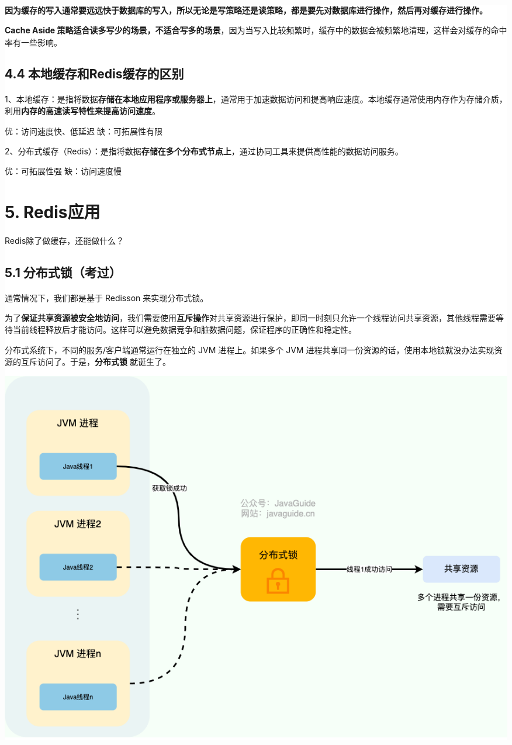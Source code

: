 **因为缓存的写入通常要远远快于数据库的写入，所以无论是写策略还是读策略，都是要先对数据库进行操作，然后再对缓存进行操作。**

**Cache Aside 策略适合读多写少的场景，不适合写多的场景**，因为当写入比较频繁时，缓存中的数据会被频繁地清理，这样会对缓存的命中率有一些影响。

## 4.4 本地缓存和Redis缓存的区别

1、本地缓存：是指将数据**存储在本地应用程序或服务器上**，通常用于加速数据访问和提高响应速度。本地缓存通常使用内存作为存储介质，利用**内存的高速读写特性来提高访问速度**。

优：访问速度快、低延迟 缺：可拓展性有限

2、分布式缓存（Redis）：是指将数据**存储在多个分布式节点上**，通过协同工具来提供高性能的数据访问服务。

优：可拓展性强 缺：访问速度慢

# 5. Redis应用

Redis除了做缓存，还能做什么？

## 5.1 分布式锁（考过）

通常情况下，我们都是基于 Redisson 来实现分布式锁。

为了**保证共享资源被安全地访问**，我们需要使用**互斥操作**对共享资源进行保护，即同一时刻只允许一个线程访问共享资源，其他线程需要等待当前线程释放后才能访问。这样可以避免数据竞争和脏数据问题，保证程序的正确性和稳定性。

分布式系统下，不同的服务/客户端通常运行在独立的 JVM 进程上。如果多个 JVM 进程共享同一份资源的话，使用本地锁就没办法实现资源的互斥访问了。于是，**分布式锁** 就诞生了。

![image.png](Redis%20b578709820504e55b16b475594664497/image%2014.png)
